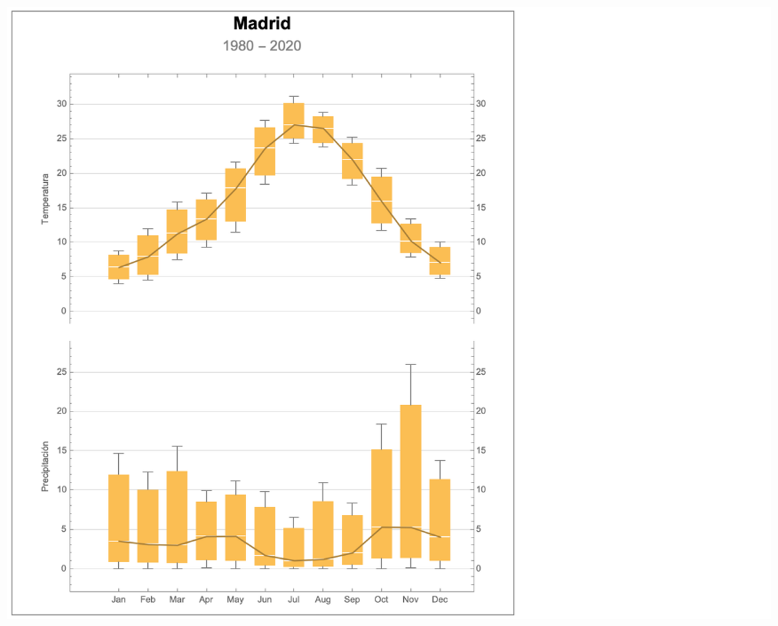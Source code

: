  <img src="HTMLFiles/climograph_13.gif" alt="climograph_13.gif" width="576" height="689" style="vertical-align:middle;" usemap="#map_13" />
<map name="map_13">
<area shape="rect" coords="474,634,500,509" title="max      13.81
